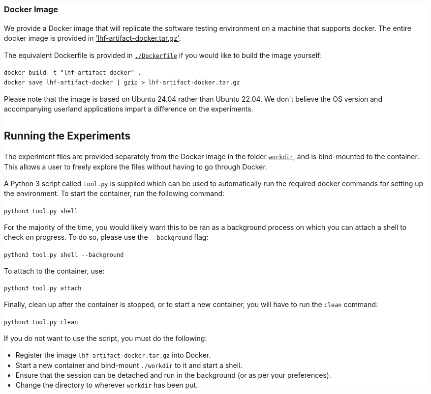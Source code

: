 ### Docker Image

We provide a Docker image that will replicate the software testing environment
on a machine that supports docker. The entire docker image is provided in
['lhf-artifact-docker.tar.gz'](./lhf-artifact-docker.tar.gz).

The equivalent Dockerfile is provided in [`./Dockerfile`](./Dockerfile) if you
would like to build the image yourself:

```
docker build -t "lhf-artifact-docker" .
docker save lhf-artifact-docker | gzip > lhf-artifact-docker.tar.gz
```

Please note that the image is based on Ubuntu 24.04 rather than Ubuntu 22.04. We
don't believe the OS version and accompanying userland applications impart a
difference on the experiments.

## Running the Experiments

The experiment files are provided separately from the Docker image in the folder
[`workdir`](./workdir), and is bind-mounted to the container. This allows a user
to freely explore the files without having to go through Docker.

A Python 3 script called `tool.py` is supplied which can be used to
automatically run the required docker commands for setting up the environment.
To start the container, run the following command:

```
python3 tool.py shell
```

For the majority of the time, you would likely want this to be ran as a
background process on which you can attach a shell to check on progress. To do
so, please use the `--background` flag:

```
python3 tool.py shell --background
```

To attach to the container, use:

```
python3 tool.py attach
```

Finally, clean up after the container is stopped, or to start a new container,
you will have to run the `clean` command:

```
python3 tool.py clean
```

If you do not want to use the script, you must do the following:

* Register the image `lhf-artifact-docker.tar.gz` into Docker.
* Start a new container and bind-mount `./workdir` to it and start a shell.
* Ensure that the session can be detached and run in the background (or as per
  your preferences).
* Change the directory to wherever `workdir` has been put.
